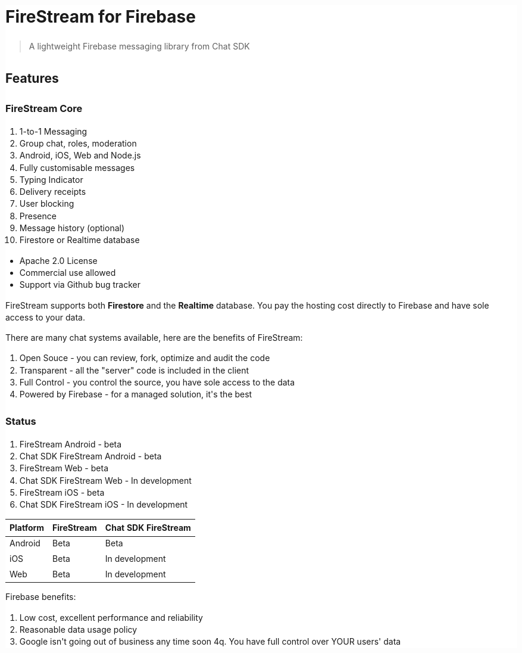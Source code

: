 # FireStream for Firebase
> A lightweight Firebase messaging library from Chat SDK

## Features

### FireStream Core

1. 1-to-1 Messaging
2. Group chat, roles, moderation
3. Android, iOS, Web and Node.js
2. Fully customisable messages
3. Typing Indicator
4. Delivery receipts
5. User blocking
6. Presence
7. Message history (optional)
7. Firestore or Realtime database

- Apache 2.0 License
- Commercial use allowed
- Support via Github bug tracker

FireStream supports both **Firestore** and the **Realtime** database. You pay the hosting cost directly to Firebase and have sole access to your data. 

There are many chat systems available, here are the benefits of FireStream:

1. Open Souce - you can review, fork, optimize and audit the code
2. Transparent - all the "server" code is included in the client
3. Full Control - you control the source, you have sole access to the data
4. Powered by Firebase - for a managed solution, it's the best

### Status

1. FireStream Android - beta
2. Chat SDK FireStream Android - beta
3. FireStream Web - beta
4. Chat SDK FireStream Web - In development
5. FireStream iOS - beta
6. Chat SDK FireStream iOS - In development

|Platform | FireStream | Chat SDK FireStream
|---|---|---|
| Android | Beta | Beta |
| iOS | Beta | In development |
| Web | Beta | In development |

Firebase benefits:

1. Low cost, excellent performance and reliability 
2. Reasonable data usage policy
3. Google isn't going out of business any time soon
4q. You have full control over YOUR users' data
